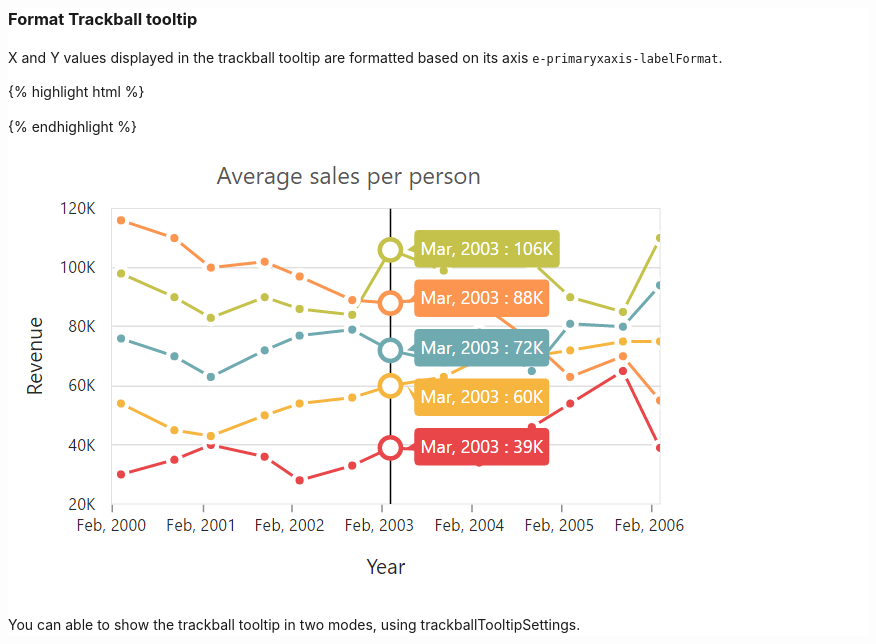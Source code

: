 
### Format Trackball tooltip

X and Y values displayed in the trackball tooltip are formatted based on its axis `e-primaryxaxis-labelFormat`.  

{% highlight html %}

<html xmlns="http://www.w3.org/1999/xhtml" lang="en" ng-app="ChartApp">
    <head>
        <title>Essential Studio for AngularJS: Chart</title>
        <!--CSS and Script file References -->
    </head>
    <body ng-controller="ChartCtrl">
    <div id="container" ej-chart e-crosshair-visible="true" e-crosshair-type="trackball"
     e-primaryxaxis-labelFormat="MMM, yyyy" e-primaryyaxis-labelFormat="{value}K">
    </div>
    <script>
     angular.module('ChartApp', ['ejangular'])
     .controller('ChartCtrl', function ($scope) {
                });
        </script>
    </body>
</html>


{% endhighlight %}

![Trackball Tooltip Format](User-Interactions_images/User-Interactions_img14.png)


You can able to show the trackball tooltip in two modes, using trackballTooltipSettings.
